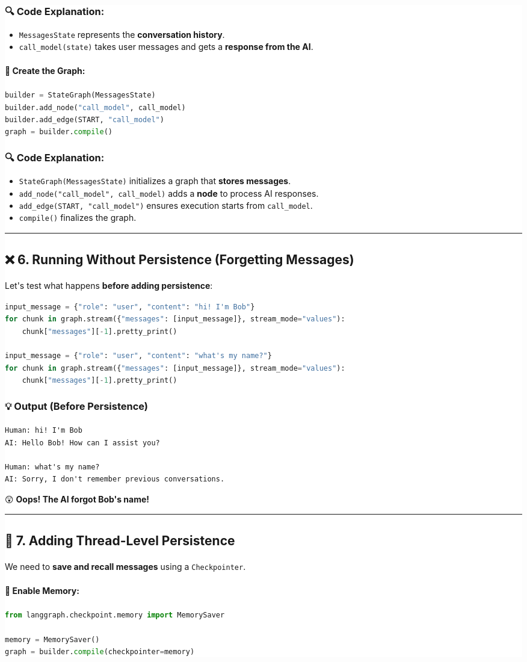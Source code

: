 ### **🔍 Code Explanation:**  
- `MessagesState` represents the **conversation history**.  
- `call_model(state)` takes user messages and gets a **response from the AI**.  

#### **📝 Create the Graph:**  

```python
builder = StateGraph(MessagesState)
builder.add_node("call_model", call_model)
builder.add_edge(START, "call_model")
graph = builder.compile()
```

### **🔍 Code Explanation:**  
- `StateGraph(MessagesState)` initializes a graph that **stores messages**.  
- `add_node("call_model", call_model)` adds a **node** to process AI responses.  
- `add_edge(START, "call_model")` ensures execution starts from `call_model`.  
- `compile()` finalizes the graph.  

---

## ❌ **6. Running Without Persistence (Forgetting Messages)**  

Let's test what happens **before adding persistence**:  

```python
input_message = {"role": "user", "content": "hi! I'm Bob"}
for chunk in graph.stream({"messages": [input_message]}, stream_mode="values"):
    chunk["messages"][-1].pretty_print()

input_message = {"role": "user", "content": "what's my name?"}
for chunk in graph.stream({"messages": [input_message]}, stream_mode="values"):
    chunk["messages"][-1].pretty_print()
```

### **💡 Output (Before Persistence)**
```
Human: hi! I'm Bob
AI: Hello Bob! How can I assist you?

Human: what's my name?
AI: Sorry, I don't remember previous conversations.
```
😲 **Oops! The AI forgot Bob's name!**  

---

## 🧠 **7. Adding Thread-Level Persistence**  

We need to **save and recall messages** using a `Checkpointer`.  

#### **📝 Enable Memory:**  
```python
from langgraph.checkpoint.memory import MemorySaver

memory = MemorySaver()
graph = builder.compile(checkpointer=memory)
```
